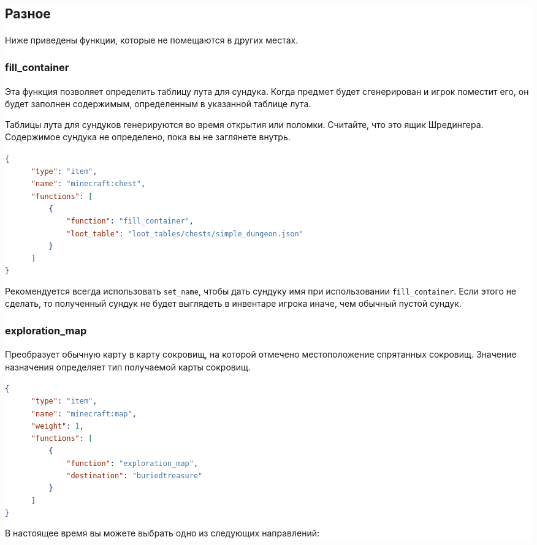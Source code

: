 ## Разное

Ниже приведены функции, которые не помещаются в других местах.

### fill_container

Эта функция позволяет определить таблицу лута для сундука. Когда предмет будет сгенерирован и игрок поместит его, он
будет заполнен содержимым, определенным в указанной таблице лута.

Таблицы лута для сундуков генерируются во время открытия или поломки. Считайте, что это ящик Шредингера. Содержимое
сундука не определено, пока вы не заглянете внутрь.

``` json
{
      "type": "item",
      "name": "minecraft:chest",
      "functions": [
          {
              "function": "fill_container",
              "loot_table": "loot_tables/chests/simple_dungeon.json"
          }
      ]
}
```

Рекомендуется всегда использовать `set_name`, чтобы дать сундуку имя при использовании `fill_container`. Если этого не
сделать, то полученный сундук не будет выглядеть в инвентаре игрока иначе, чем обычный пустой сундук.

### exploration_map

Преобразует обычную карту в карту сокровищ, на которой отмечено местоположение спрятанных сокровищ. Значение назначения
определяет тип получаемой карты сокровищ.

``` json
{
      "type": "item",
      "name": "minecraft:map",
      "weight": 1,
      "functions": [
          {
              "function": "exploration_map",
              "destination": "buriedtreasure"
          }
      ]
}
```

В настоящее время вы можете выбрать одно из следующих направлений:
